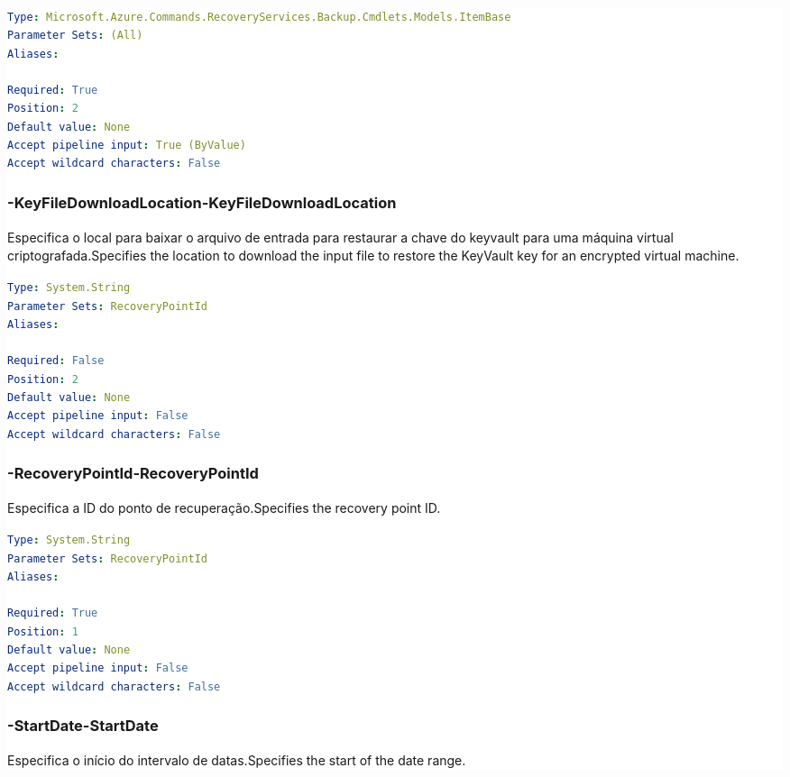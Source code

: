 ```yaml
Type: Microsoft.Azure.Commands.RecoveryServices.Backup.Cmdlets.Models.ItemBase
Parameter Sets: (All)
Aliases:

Required: True
Position: 2
Default value: None
Accept pipeline input: True (ByValue)
Accept wildcard characters: False
```

### <span data-ttu-id="3090a-127">-KeyFileDownloadLocation</span><span class="sxs-lookup"><span data-stu-id="3090a-127">-KeyFileDownloadLocation</span></span>
<span data-ttu-id="3090a-128">Especifica o local para baixar o arquivo de entrada para restaurar a chave do keyvault para uma máquina virtual criptografada.</span><span class="sxs-lookup"><span data-stu-id="3090a-128">Specifies the location to download the input file to restore the KeyVault key for an encrypted virtual machine.</span></span>

```yaml
Type: System.String
Parameter Sets: RecoveryPointId
Aliases:

Required: False
Position: 2
Default value: None
Accept pipeline input: False
Accept wildcard characters: False
```

### <span data-ttu-id="3090a-129">-RecoveryPointId</span><span class="sxs-lookup"><span data-stu-id="3090a-129">-RecoveryPointId</span></span>
<span data-ttu-id="3090a-130">Especifica a ID do ponto de recuperação.</span><span class="sxs-lookup"><span data-stu-id="3090a-130">Specifies the recovery point ID.</span></span>

```yaml
Type: System.String
Parameter Sets: RecoveryPointId
Aliases:

Required: True
Position: 1
Default value: None
Accept pipeline input: False
Accept wildcard characters: False
```

### <span data-ttu-id="3090a-131">-StartDate</span><span class="sxs-lookup"><span data-stu-id="3090a-131">-StartDate</span></span>
<span data-ttu-id="3090a-132">Especifica o início do intervalo de datas.</span><span class="sxs-lookup"><span data-stu-id="3090a-132">Specifies the start of the date range.</span></span>
